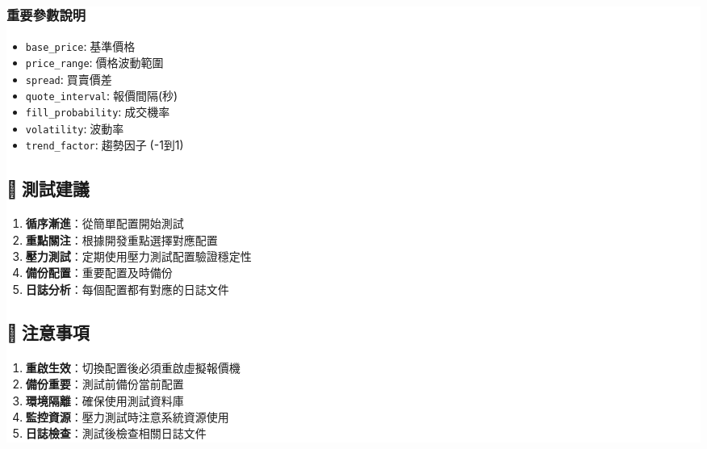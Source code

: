 ### 重要參數說明
- `base_price`: 基準價格
- `price_range`: 價格波動範圍
- `spread`: 買賣價差
- `quote_interval`: 報價間隔(秒)
- `fill_probability`: 成交機率
- `volatility`: 波動率
- `trend_factor`: 趨勢因子 (-1到1)

## 🎯 測試建議

1. **循序漸進**：從簡單配置開始測試
2. **重點關注**：根據開發重點選擇對應配置
3. **壓力測試**：定期使用壓力測試配置驗證穩定性
4. **備份配置**：重要配置及時備份
5. **日誌分析**：每個配置都有對應的日誌文件

## 🚨 注意事項

1. **重啟生效**：切換配置後必須重啟虛擬報價機
2. **備份重要**：測試前備份當前配置
3. **環境隔離**：確保使用測試資料庫
4. **監控資源**：壓力測試時注意系統資源使用
5. **日誌檢查**：測試後檢查相關日誌文件
